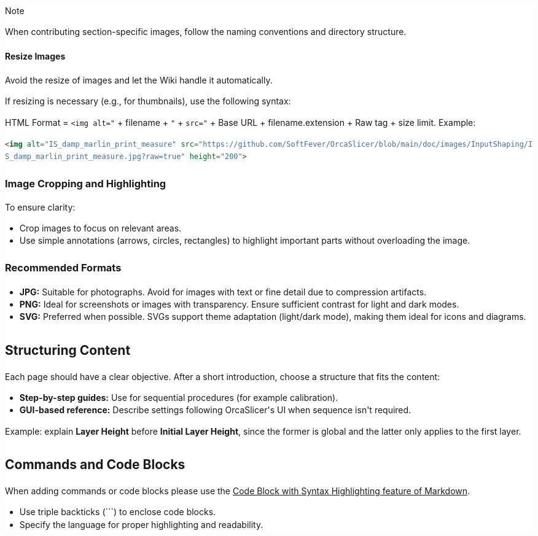 > [!NOTE]
> When contributing section-specific images, follow the naming conventions and directory structure.

#### Resize Images

Avoid the resize of images and let the Wiki handle it automatically.

If resizing is necessary (e.g., for thumbnails), use the following syntax:

HTML Format = `<img alt="` + filename + `"` + `src="` + Base URL + filename.extension + Raw tag + size limit.
Example:

```html
<img alt="IS_damp_marlin_print_measure" src="https://github.com/SoftFever/OrcaSlicer/blob/main/doc/images/InputShaping/IS_damp_marlin_print_measure.jpg?raw=true" height="200">
```

### Image Cropping and Highlighting

To ensure clarity:

- Crop images to focus on relevant areas.
- Use simple annotations (arrows, circles, rectangles) to highlight important parts without overloading the image.

### Recommended Formats

- **JPG:** Suitable for photographs. Avoid for images with text or fine detail due to compression artifacts.
- **PNG:** Ideal for screenshots or images with transparency. Ensure sufficient contrast for light and dark modes.
- **SVG:** Preferred when possible. SVGs support theme adaptation (light/dark mode), making them ideal for icons and diagrams.

## Structuring Content

Each page should have a clear objective. After a short introduction, choose a structure that fits the content:

- **Step-by-step guides:** Use for sequential procedures (for example calibration).
- **GUI-based reference:** Describe settings following OrcaSlicer's UI when sequence isn't required.

Example: explain **Layer Height** before **Initial Layer Height**, since the former is global and the latter only applies to the first layer.

## Commands and Code Blocks

When adding commands or code blocks please use the [Code Block with Syntax Highlighting feature of Markdown](https://docs.github.com/en/get-started/writing-on-github/working-with-advanced-formatting/creating-and-highlighting-code-blocks#syntax-highlighting).

- Use triple backticks (```) to enclose code blocks.
- Specify the language for proper highlighting and readability.
